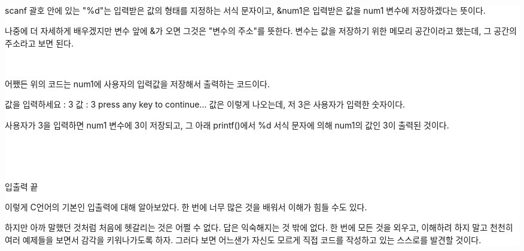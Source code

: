 scanf 괄호 안에 있는 "%d"는 입력받은 값의 형태를 지정하는 서식 문자이고, &num1은 입력받은 값을 num1 변수에 저장하겠다는 뜻이다.

나중에 더 자세하게 배우겠지만 변수 앞에 &가 오면 그것은 "변수의 주소"를 뜻한다. 변수는 값을 저장하기 위한 메모리 공간이라고 했는데, 그 공간의 주소라고 보면 된다.

​

어쨌든 위의 코드는 num1에 사용자의 입력값을 저장해서 출력하는 코드이다.

값을 입력하세요 : 3
값 : 3
press any key to continue...
값은 이렇게 나오는데, 저 3은 사용자가 입력한 숫자이다.

사용자가 3을 입력하면 num1 변수에 3이 저장되고, 그 아래 printf()에서 %d 서식 문자에 의해 num1의 값인 3이 출력된 것이다.

​

​

입출력 끝

이렇게  C언어의 기본인 입출력에 대해 알아보았다. 한 번에 너무 많은 것을 배워서 이해가 힘들 수도 있다.

하지만 아까 말했던 것처럼 처음에 헷갈리는 것은 어쩔 수 없다. 답은 익숙해지는 것 밖에 없다. 한 번에 모든 것을 외우고, 이해하려 하지 말고 천천히 여러 예제들을 보면서 감각을 키워나가도록 하자. 그러다 보면 어느샌가 자신도 모르게 직접 코드를 작성하고 있는 스스로를 발견할 것이다.